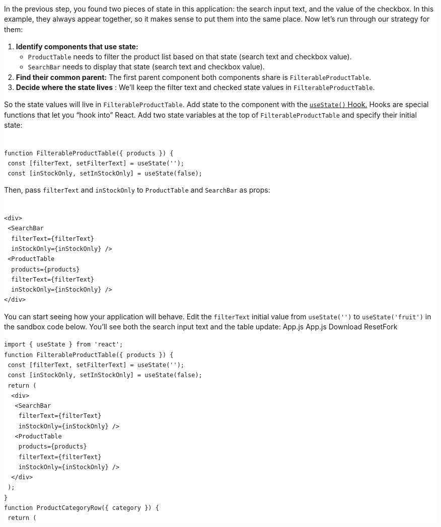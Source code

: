 
In the previous step, you found two pieces of state in this application: the search input text, and the value of the checkbox. In this example, they always appear together, so it makes sense to put them into the same place.
Now let’s run through our strategy for them:
  1. **Identify components that use state:**
     * `ProductTable` needs to filter the product list based on that state (search text and checkbox value).
     * `SearchBar` needs to display that state (search text and checkbox value).
  2. **Find their common parent:** The first parent component both components share is `FilterableProductTable`.
  3. **Decide where the state lives** : We’ll keep the filter text and checked state values in `FilterableProductTable`.


So the state values will live in `FilterableProductTable`.
Add state to the component with the [`useState()` Hook.](https://react.dev/reference/react/useState) Hooks are special functions that let you “hook into” React. Add two state variables at the top of `FilterableProductTable` and specify their initial state:
```

function FilterableProductTable({ products }) {
 const [filterText, setFilterText] = useState('');
 const [inStockOnly, setInStockOnly] = useState(false);

```

Then, pass `filterText` and `inStockOnly` to `ProductTable` and `SearchBar` as props:
```

<div>
 <SearchBar 
  filterText={filterText} 
  inStockOnly={inStockOnly} />
 <ProductTable 
  products={products}
  filterText={filterText}
  inStockOnly={inStockOnly} />
</div>

```

You can start seeing how your application will behave. Edit the `filterText` initial value from `useState('')` to `useState('fruit')` in the sandbox code below. You’ll see both the search input text and the table update:
App.js
App.js
Download ResetFork
```
import { useState } from 'react';
function FilterableProductTable({ products }) {
 const [filterText, setFilterText] = useState('');
 const [inStockOnly, setInStockOnly] = useState(false);
 return (
  <div>
   <SearchBar 
    filterText={filterText} 
    inStockOnly={inStockOnly} />
   <ProductTable 
    products={products}
    filterText={filterText}
    inStockOnly={inStockOnly} />
  </div>
 );
}
function ProductCategoryRow({ category }) {
 return (
```